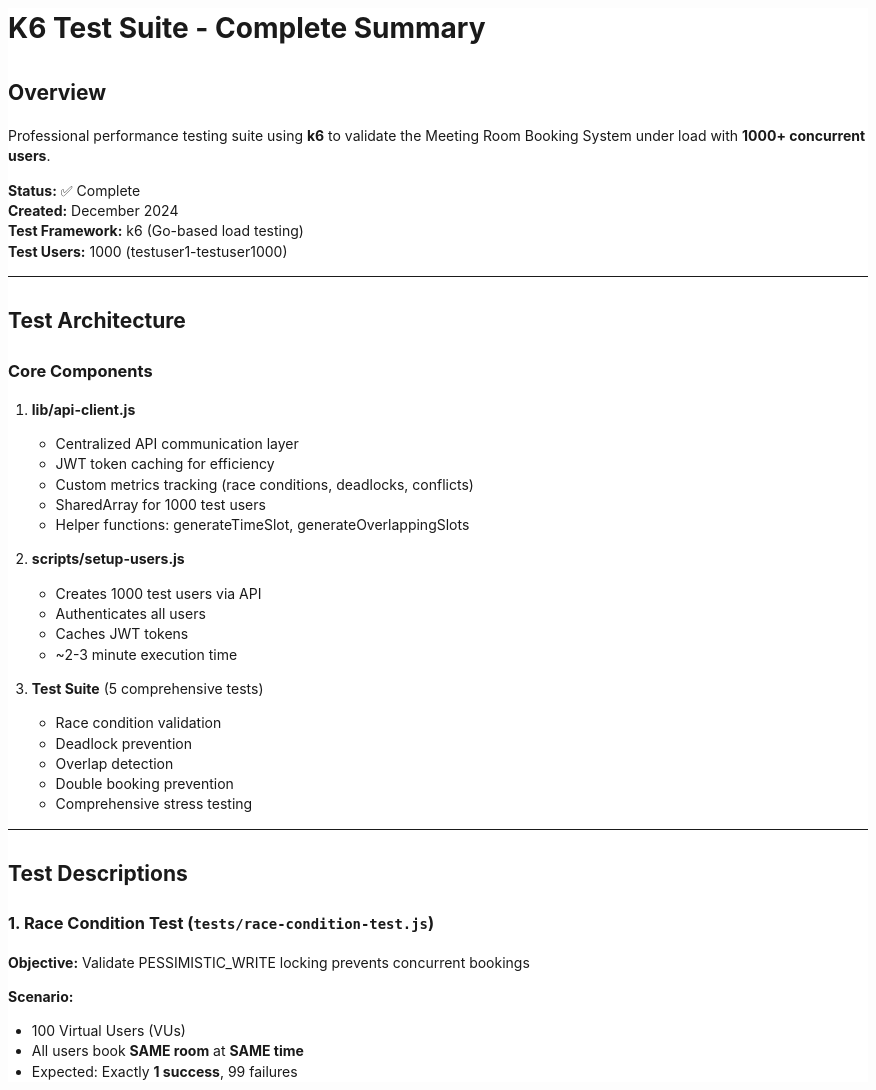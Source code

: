 # K6 Test Suite - Complete Summary

## Overview

Professional performance testing suite using **k6** to validate the Meeting Room Booking System under load with **1000+ concurrent users**.

**Status:** ✅ Complete  
**Created:** December 2024  
**Test Framework:** k6 (Go-based load testing)  
**Test Users:** 1000 (testuser1-testuser1000)  

---

## Test Architecture

### Core Components

1. **lib/api-client.js**
   - Centralized API communication layer
   - JWT token caching for efficiency
   - Custom metrics tracking (race conditions, deadlocks, conflicts)
   - SharedArray for 1000 test users
   - Helper functions: generateTimeSlot, generateOverlappingSlots

2. **scripts/setup-users.js**
   - Creates 1000 test users via API
   - Authenticates all users
   - Caches JWT tokens
   - ~2-3 minute execution time

3. **Test Suite** (5 comprehensive tests)
   - Race condition validation
   - Deadlock prevention
   - Overlap detection
   - Double booking prevention
   - Comprehensive stress testing

---

## Test Descriptions

### 1. Race Condition Test (`tests/race-condition-test.js`)

**Objective:** Validate PESSIMISTIC_WRITE locking prevents concurrent bookings

**Scenario:**
- 100 Virtual Users (VUs)
- All users book **SAME room** at **SAME time**
- Expected: Exactly **1 success**, 99 failures
